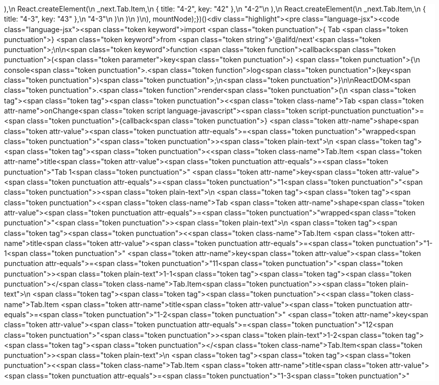 ),\n            React.createElement(\n                _next.Tab.Item,\n                { title: \"4-2\", key: \"42\" },\n                \"4-2\"\n            ),\n            React.createElement(\n                _next.Tab.Item,\n                { title: \"4-3\", key: \"43\" },\n                \"4-3\"\n            )\n        )\n    )\n), mountNode);})()</script><div class=\"highlight\"><pre class=\"language-jsx\"><code class=\"language-jsx\"><span class=\"token keyword\">import</span> <span class=\"token punctuation\">{</span> Tab <span class=\"token punctuation\">}</span> <span class=\"token keyword\">from</span> <span class=\"token string\">'@alifd/next'</span><span class=\"token punctuation\">;</span>\n\n<span class=\"token keyword\">function</span> <span class=\"token function\">callback</span><span class=\"token punctuation\">(</span><span class=\"token parameter\">key</span><span class=\"token punctuation\">)</span> <span class=\"token punctuation\">{</span>\n    console<span class=\"token punctuation\">.</span><span class=\"token function\">log</span><span class=\"token punctuation\">(</span>key<span class=\"token punctuation\">)</span><span class=\"token punctuation\">;</span>\n<span class=\"token punctuation\">}</span>\n\nReactDOM<span class=\"token punctuation\">.</span><span class=\"token function\">render</span><span class=\"token punctuation\">(</span>\n    <span class=\"token tag\"><span class=\"token tag\"><span class=\"token punctuation\">&lt;</span><span class=\"token class-name\">Tab</span></span> <span class=\"token attr-name\">onChange</span><span class=\"token script language-javascript\"><span class=\"token script-punctuation punctuation\">=</span><span class=\"token punctuation\">{</span>callback<span class=\"token punctuation\">}</span></span> <span class=\"token attr-name\">shape</span><span class=\"token attr-value\"><span class=\"token punctuation attr-equals\">=</span><span class=\"token punctuation\">\"</span>wrapped<span class=\"token punctuation\">\"</span></span><span class=\"token punctuation\">></span></span><span class=\"token plain-text\">\n        </span><span class=\"token tag\"><span class=\"token tag\"><span class=\"token punctuation\">&lt;</span><span class=\"token class-name\">Tab.Item</span></span> <span class=\"token attr-name\">title</span><span class=\"token attr-value\"><span class=\"token punctuation attr-equals\">=</span><span class=\"token punctuation\">\"</span>Tab 1<span class=\"token punctuation\">\"</span></span> <span class=\"token attr-name\">key</span><span class=\"token attr-value\"><span class=\"token punctuation attr-equals\">=</span><span class=\"token punctuation\">\"</span>1<span class=\"token punctuation\">\"</span></span><span class=\"token punctuation\">></span></span><span class=\"token plain-text\">\n            </span><span class=\"token tag\"><span class=\"token tag\"><span class=\"token punctuation\">&lt;</span><span class=\"token class-name\">Tab</span></span> <span class=\"token attr-name\">shape</span><span class=\"token attr-value\"><span class=\"token punctuation attr-equals\">=</span><span class=\"token punctuation\">\"</span>wrapped<span class=\"token punctuation\">\"</span></span><span class=\"token punctuation\">></span></span><span class=\"token plain-text\">\n                </span><span class=\"token tag\"><span class=\"token tag\"><span class=\"token punctuation\">&lt;</span><span class=\"token class-name\">Tab.Item</span></span> <span class=\"token attr-name\">title</span><span class=\"token attr-value\"><span class=\"token punctuation attr-equals\">=</span><span class=\"token punctuation\">\"</span>1-1<span class=\"token punctuation\">\"</span></span> <span class=\"token attr-name\">key</span><span class=\"token attr-value\"><span class=\"token punctuation attr-equals\">=</span><span class=\"token punctuation\">\"</span>11<span class=\"token punctuation\">\"</span></span><span class=\"token punctuation\">></span></span><span class=\"token plain-text\">1-1</span><span class=\"token tag\"><span class=\"token tag\"><span class=\"token punctuation\">&lt;/</span><span class=\"token class-name\">Tab.Item</span></span><span class=\"token punctuation\">></span></span><span class=\"token plain-text\">\n                </span><span class=\"token tag\"><span class=\"token tag\"><span class=\"token punctuation\">&lt;</span><span class=\"token class-name\">Tab.Item</span></span> <span class=\"token attr-name\">title</span><span class=\"token attr-value\"><span class=\"token punctuation attr-equals\">=</span><span class=\"token punctuation\">\"</span>1-2<span class=\"token punctuation\">\"</span></span> <span class=\"token attr-name\">key</span><span class=\"token attr-value\"><span class=\"token punctuation attr-equals\">=</span><span class=\"token punctuation\">\"</span>12<span class=\"token punctuation\">\"</span></span><span class=\"token punctuation\">></span></span><span class=\"token plain-text\">1-2</span><span class=\"token tag\"><span class=\"token tag\"><span class=\"token punctuation\">&lt;/</span><span class=\"token class-name\">Tab.Item</span></span><span class=\"token punctuation\">></span></span><span class=\"token plain-text\">\n                </span><span class=\"token tag\"><span class=\"token tag\"><span class=\"token punctuation\">&lt;</span><span class=\"token class-name\">Tab.Item</span></span> <span class=\"token attr-name\">title</span><span class=\"token attr-value\"><span class=\"token punctuation attr-equals\">=</span><span class=\"token punctuation\">\"</span>1-3<span class=\"token punctuation\">\"</span></span>